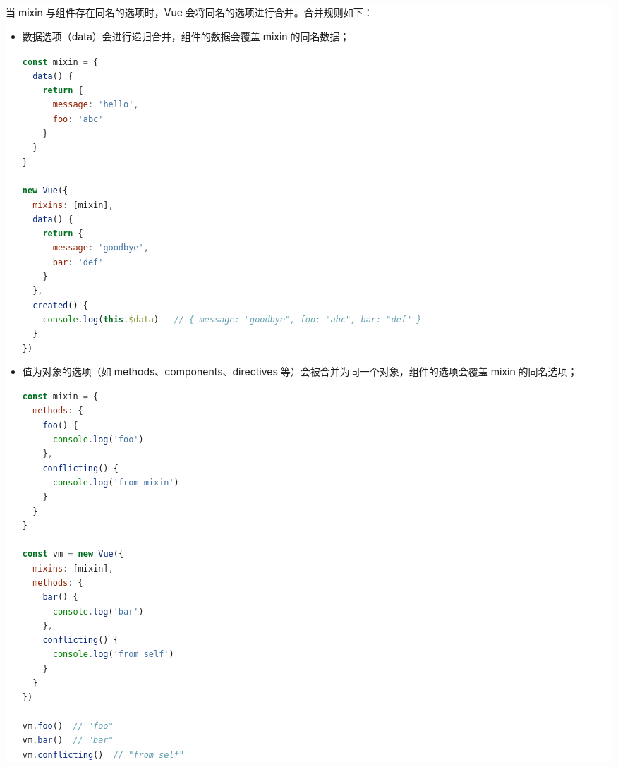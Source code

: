 当 mixin 与组件存在同名的选项时，Vue 会将同名的选项进行合并。合并规则如下：

- 数据选项（data）会进行递归合并，组件的数据会覆盖 mixin 的同名数据；

  ```js
  const mixin = {
    data() {
      return {
        message: 'hello',
        foo: 'abc'
      }
    }
  }

  new Vue({
    mixins: [mixin],
    data() {
      return {
        message: 'goodbye',
        bar: 'def'
      }
    },
    created() {
      console.log(this.$data)   // { message: "goodbye", foo: "abc", bar: "def" }
    }
  })
  ```

- 值为对象的选项（如 methods、components、directives 等）会被合并为同一个对象，组件的选项会覆盖 mixin 的同名选项；

  ```js
  const mixin = {
    methods: {
      foo() {
        console.log('foo')
      },
      conflicting() {
        console.log('from mixin')
      }
    }
  }

  const vm = new Vue({
    mixins: [mixin],
    methods: {
      bar() {
        console.log('bar')
      },
      conflicting() {
        console.log('from self')
      }
    }
  })

  vm.foo()  // "foo"
  vm.bar()  // "bar"
  vm.conflicting()  // "from self"
  ```
